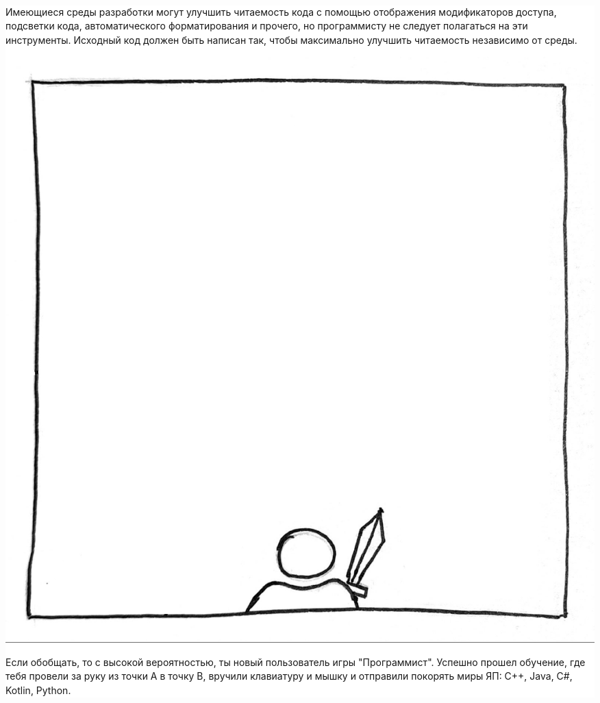Имеющиеся среды разработки могут улучшить читаемость кода с помощью отображения модификаторов доступа, подсветки кода, автоматического форматирования и прочего, но программисту не следует полагаться на эти инструменты. Исходный код должен быть написан так, чтобы максимально улучшить читаемость независимо от среды.

![01](/CPP_from_LETI/LETI_01/img/01_06.jpg)

Если обобщать, то с высокой вероятностью, ты новый пользователь игры "Программист". Успешно прошел обучение, где тебя провели за руку из точки А в точку B, вручили клавиатуру и мышку и отправили покорять миры ЯП: C++, Java, C#, Kotlin, Python. 
